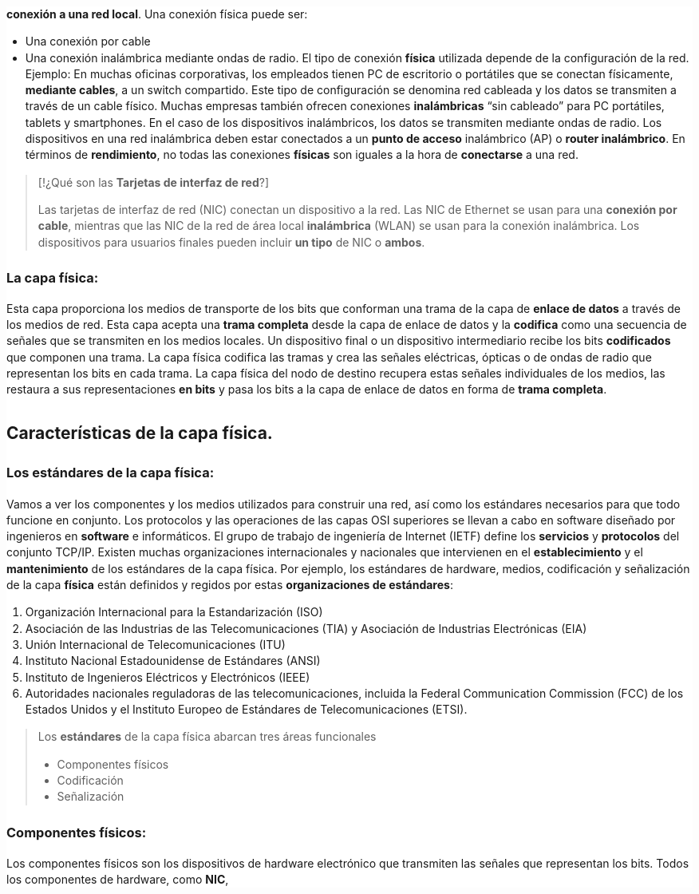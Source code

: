 **conexión a una red local**.
Una conexión física puede ser:
- Una conexión por cable
- Una conexión inalámbrica mediante ondas de radio.
El tipo de conexión **física** utilizada depende de la configuración de la red.
Ejemplo: En muchas oficinas corporativas, los empleados tienen PC de escritorio o portátiles
que se conectan físicamente, **mediante cables**, a un switch compartido.
Este tipo de configuración se denomina red cableada y los datos se transmiten a través de un
cable físico.
Muchas empresas también ofrecen conexiones **inalámbricas** “sin cableado” para PC
portátiles, tablets y smartphones.
En el caso de los dispositivos inalámbricos, los datos se transmiten mediante ondas de radio.
Los dispositivos en una red inalámbrica deben estar conectados a un **punto de acceso**
inalámbrico (AP) o **router inalámbrico**.
En términos de **rendimiento**, no todas las conexiones **físicas** son iguales a la hora de
**conectarse** a una red.
>[!¿Qué son las **Tarjetas de interfaz de red**?]
>
>Las tarjetas de interfaz de red (NIC) conectan un dispositivo a la red.
Las NIC de Ethernet se usan para una **conexión por cable**, mientras que las NIC de la red
de área local **inalámbrica** (WLAN) se usan para la conexión inalámbrica. Los dispositivos
para usuarios finales pueden incluir **un tipo** de NIC o **ambos**.
### La capa física:
Esta capa proporciona los medios de transporte de los bits que conforman una trama de la
capa de **enlace de datos** a través de los medios de red.
Esta capa acepta una **trama completa** desde la capa de enlace de datos y la **codifica**
como una secuencia de señales que se transmiten en los medios locales. Un dispositivo final o
un dispositivo intermediario recibe los bits **codificados** que componen una trama. La capa
física codifica las tramas y crea las señales eléctricas, ópticas o de ondas de radio que
representan los bits en cada trama.
La capa física del nodo de destino recupera estas señales individuales de los medios, las
restaura a sus representaciones **en bits** y pasa los bits a la capa de enlace de datos en
forma de **trama completa**.
## Características de la capa física.
### Los estándares de la capa física:
Vamos a ver los componentes y los medios utilizados para construir una red, así como los
estándares necesarios para que todo funcione en conjunto.
Los protocolos y las operaciones de las capas OSI superiores se llevan a cabo en software
diseñado por ingenieros en **software** e informáticos. El grupo de trabajo de ingeniería de
Internet (IETF) define los **servicios** y **protocolos** del conjunto TCP/IP.
Existen muchas organizaciones internacionales y nacionales que intervienen en el
**establecimiento** y el **mantenimiento** de los estándares de la capa física. Por ejemplo, los
estándares de hardware, medios, codificación y señalización de la capa **física** están
definidos y regidos por estas **organizaciones de estándares**:
1. Organización Internacional para la Estandarización (ISO)
1. Asociación de las Industrias de las Telecomunicaciones (TIA) y Asociación de Industrias
Electrónicas (EIA)
1. Unión Internacional de Telecomunicaciones (ITU)
1. Instituto Nacional Estadounidense de Estándares (ANSI)
1. Instituto de Ingenieros Eléctricos y Electrónicos (IEEE)
1. Autoridades nacionales reguladoras de las telecomunicaciones, incluida la Federal
Communication Commission (FCC) de los Estados Unidos y el Instituto Europeo de Estándares
de Telecomunicaciones (ETSI).
>Los **estándares** de la capa física abarcan tres áreas funcionales
>* Componentes físicos
>* Codificación
>* Señalización
### Componentes físicos:
Los componentes físicos son los dispositivos de hardware electrónico que transmiten las
señales que representan los bits. Todos los componentes de hardware, como **NIC**,